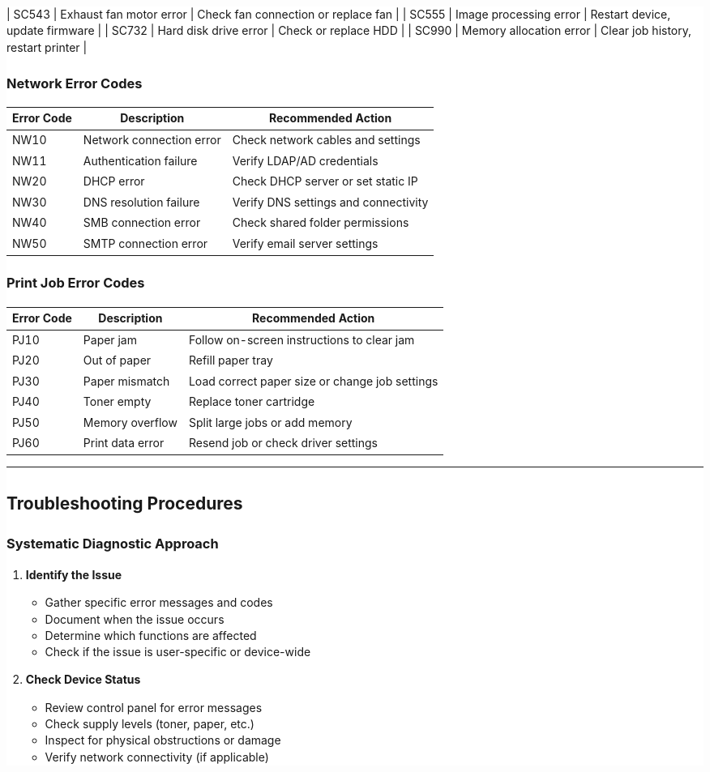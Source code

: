 | SC543 | Exhaust fan motor error | Check fan connection or replace fan |
| SC555 | Image processing error | Restart device, update firmware |
| SC732 | Hard disk drive error | Check or replace HDD |
| SC990 | Memory allocation error | Clear job history, restart printer |

### Network Error Codes

| Error Code | Description | Recommended Action |
|------------|-------------|-------------------|
| NW10 | Network connection error | Check network cables and settings |
| NW11 | Authentication failure | Verify LDAP/AD credentials |
| NW20 | DHCP error | Check DHCP server or set static IP |
| NW30 | DNS resolution failure | Verify DNS settings and connectivity |
| NW40 | SMB connection error | Check shared folder permissions |
| NW50 | SMTP connection error | Verify email server settings |

### Print Job Error Codes

| Error Code | Description | Recommended Action |
|------------|-------------|-------------------|
| PJ10 | Paper jam | Follow on-screen instructions to clear jam |
| PJ20 | Out of paper | Refill paper tray |
| PJ30 | Paper mismatch | Load correct paper size or change job settings |
| PJ40 | Toner empty | Replace toner cartridge |
| PJ50 | Memory overflow | Split large jobs or add memory |
| PJ60 | Print data error | Resend job or check driver settings |

---

## Troubleshooting Procedures

### Systematic Diagnostic Approach

1. **Identify the Issue**
   - Gather specific error messages and codes
   - Document when the issue occurs
   - Determine which functions are affected
   - Check if the issue is user-specific or device-wide

2. **Check Device Status**
   - Review control panel for error messages
   - Check supply levels (toner, paper, etc.)
   - Inspect for physical obstructions or damage
   - Verify network connectivity (if applicable)

